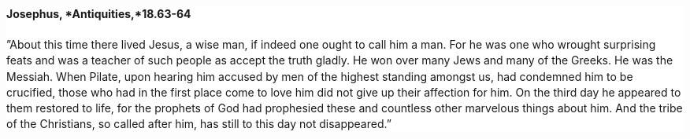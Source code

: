 #### Josephus, *Antiquities,*18.63-64

”About this time there lived Jesus, a wise man, if indeed one ought to
call him a man. For he was one who wrought surprising feats and was a
teacher of such people as accept the truth gladly. He won over many Jews
and many of the Greeks. He was the Messiah. When Pilate, upon hearing
him accused by men of the highest standing amongst us, had condemned him
to be crucified, those who had in the first place come to love him did
not give up their affection for him. On the third day he appeared to
them restored to life, for the prophets of God had prophesied these and
countless other marvelous things about him. And the tribe of the
Christians, so called after him, has still to this day not disappeared.”

